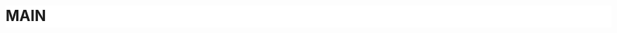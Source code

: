 MAIN
--------------------------------------------------------------------------------------------------------------------------------------
<html><head>
       <style>
       
           
           #type{
               color:white;
               font-size: 180px;
               font-family: 'Familjen Grotesk', sans-serif;

}              
            
            h2{
                color:black;
            }   
           }
           
           @font-face {
            font-family: myFirstFont;
            src: url(sansation_bold.woff);
            font-weight: bold;
}

       </style>
        <meta charset="utf-8">
        <meta http-equiv="X-UA-Compatible" content="IE=edge">
        <meta name="viewport" content="width=device-width, initial-scale=1">

        <title>Student Group 3 Bootstrap Project</title>
    
        <!-- Bootstrap CSS -->
        <link href="https://cdn.jsdelivr.net/npm/bootstrap@5.1.3/dist/css/bootstrap.min.css" rel="stylesheet" integrity="sha384-1BmE4kWBq78iYhFldvKuhfTAU6auU8tT94WrHftjDbrCEXSU1oBoqyl2QvZ6jIW3" crossorigin="anonymous">
        <link rel="stylesheet" href="https://cdn.jsdelivr.net/npm/bootstrap-icons@1.9.1/font/bootstrap-icons.css">
    
        <!-- Bootstrap JavaScript -->
        <script src="https://cdn.jsdelivr.net/npm/bootstrap@5.1.3/dist/js/bootstrap.bundle.min.js" integrity="sha384-ka7Sk0Gln4gmtz2MlQnikT1wXgYsOg+OMhuP+IlRH9sENBO0LRn5q+8nbTov4+1p" crossorigin="anonymous"></script>
        
        <style>
           body, html {
  height: 100%;
}
 
            .banner {
                background-image:
                url(https://codehs.com/uploads/8ed64262aa0dbf1c6b18d3a7b3de4797);
                background-attachment: scroll;
                background-repeat: no-repeat;
                background-position: center;
                background-size: cover;
                height: 100%;
                height: 1600px;
            }
             /* Full height */
             